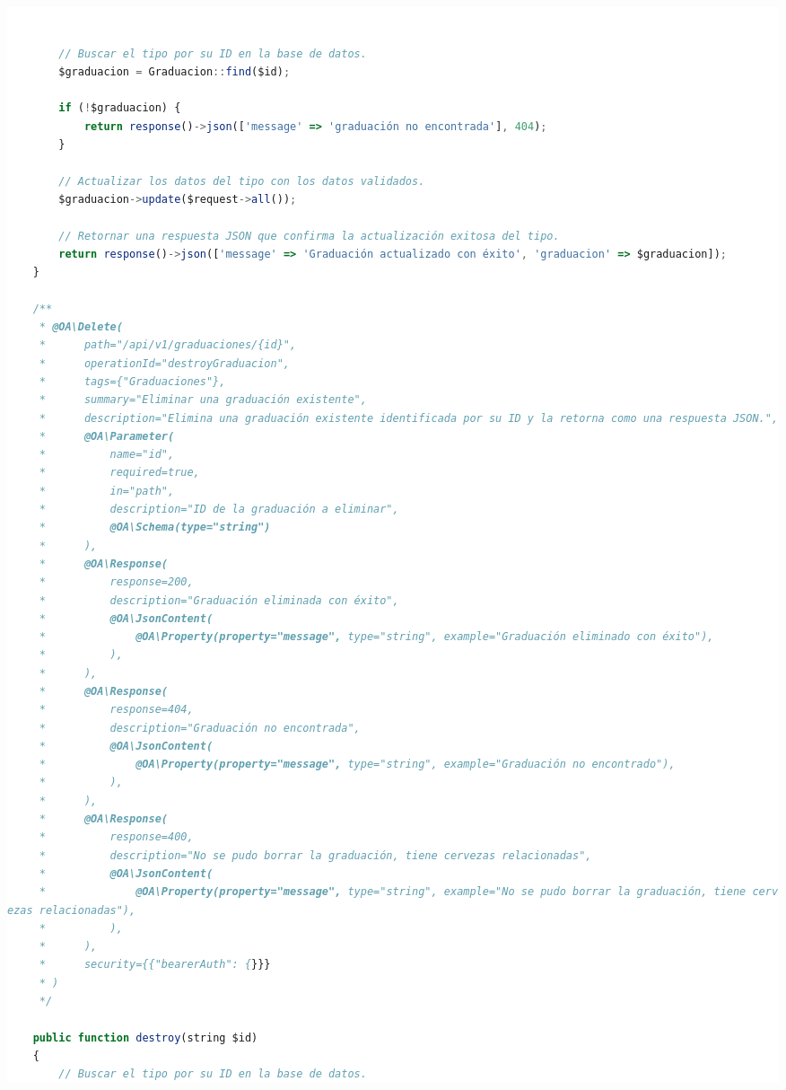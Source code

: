 ```js


        // Buscar el tipo por su ID en la base de datos.
        $graduacion = Graduacion::find($id);

        if (!$graduacion) {
            return response()->json(['message' => 'graduación no encontrada'], 404);
        }

        // Actualizar los datos del tipo con los datos validados.
        $graduacion->update($request->all());

        // Retornar una respuesta JSON que confirma la actualización exitosa del tipo.
        return response()->json(['message' => 'Graduación actualizado con éxito', 'graduacion' => $graduacion]);
    }

    /**
     * @OA\Delete(
     *      path="/api/v1/graduaciones/{id}",
     *      operationId="destroyGraduacion",
     *      tags={"Graduaciones"},
     *      summary="Eliminar una graduación existente",
     *      description="Elimina una graduación existente identificada por su ID y la retorna como una respuesta JSON.",
     *      @OA\Parameter(
     *          name="id",
     *          required=true,
     *          in="path",
     *          description="ID de la graduación a eliminar",
     *          @OA\Schema(type="string")
     *      ),
     *      @OA\Response(
     *          response=200,
     *          description="Graduación eliminada con éxito",
     *          @OA\JsonContent(
     *              @OA\Property(property="message", type="string", example="Graduación eliminado con éxito"),
     *          ),
     *      ),
     *      @OA\Response(
     *          response=404,
     *          description="Graduación no encontrada",
     *          @OA\JsonContent(
     *              @OA\Property(property="message", type="string", example="Graduación no encontrado"),
     *          ),
     *      ),
     *      @OA\Response(
     *          response=400,
     *          description="No se pudo borrar la graduación, tiene cervezas relacionadas",
     *          @OA\JsonContent(
     *              @OA\Property(property="message", type="string", example="No se pudo borrar la graduación, tiene cervezas relacionadas"),
     *          ),
     *      ),
     *      security={{"bearerAuth": {}}}
     * )
     */

    public function destroy(string $id)
    {
        // Buscar el tipo por su ID en la base de datos.
```